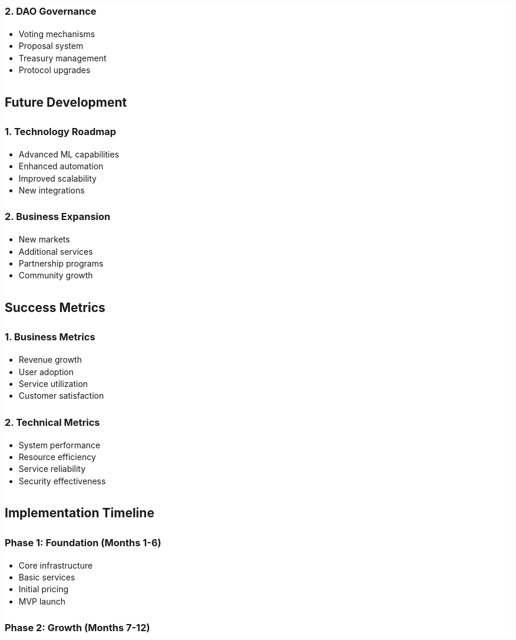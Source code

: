 ### 2. DAO Governance

- Voting mechanisms
- Proposal system
- Treasury management
- Protocol upgrades

## Future Development

### 1. Technology Roadmap

- Advanced ML capabilities
- Enhanced automation
- Improved scalability
- New integrations

### 2. Business Expansion

- New markets
- Additional services
- Partnership programs
- Community growth

## Success Metrics

### 1. Business Metrics

- Revenue growth
- User adoption
- Service utilization
- Customer satisfaction

### 2. Technical Metrics

- System performance
- Resource efficiency
- Service reliability
- Security effectiveness

## Implementation Timeline

### Phase 1: Foundation (Months 1-6)

- Core infrastructure
- Basic services
- Initial pricing
- MVP launch

### Phase 2: Growth (Months 7-12)
